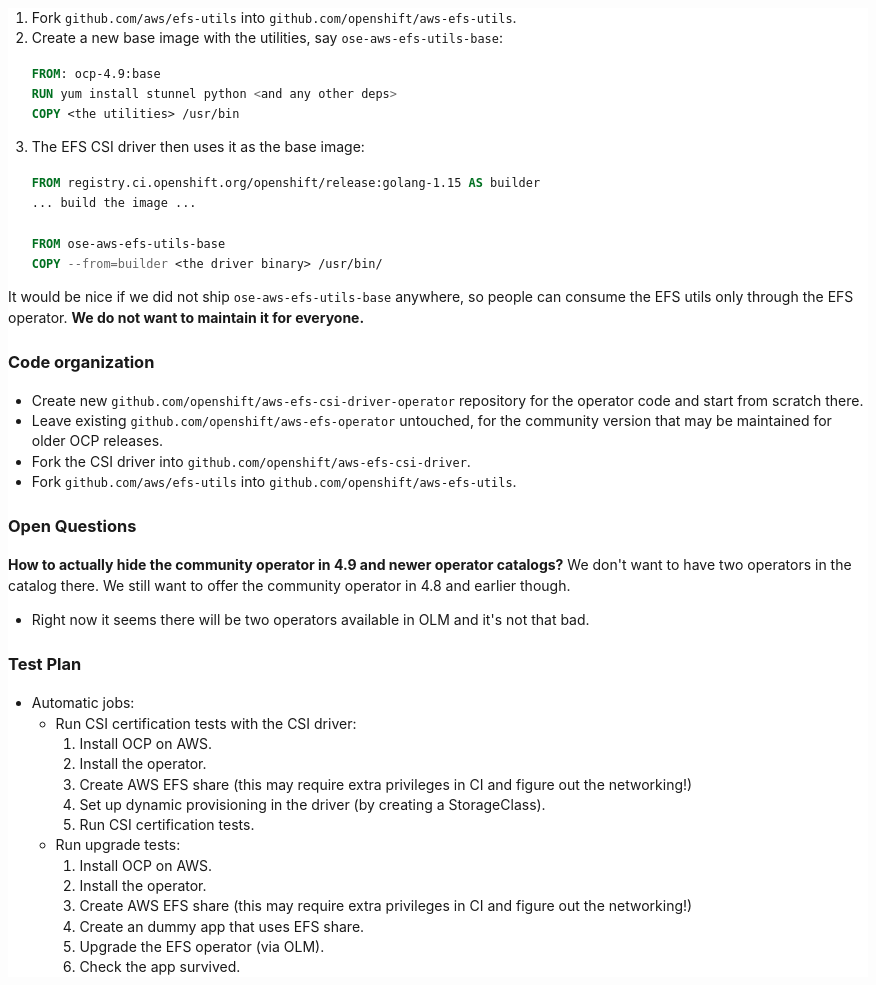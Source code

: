 1. Fork `github.com/aws/efs-utils` into `github.com/openshift/aws-efs-utils`.
2. Create a new base image with the utilities, say `ose-aws-efs-utils-base`:
   ```Dockerfile
   FROM: ocp-4.9:base
   RUN yum install stunnel python <and any other deps>
   COPY <the utilities> /usr/bin
   ```
3. The EFS CSI driver then uses it as the base image:
   ```Dockerfile
   FROM registry.ci.openshift.org/openshift/release:golang-1.15 AS builder
   ... build the image ...

   FROM ose-aws-efs-utils-base
   COPY --from=builder <the driver binary> /usr/bin/
   ```

It would be nice if we did not ship `ose-aws-efs-utils-base` anywhere, so people can consume the EFS utils only through
the EFS operator. **We do not want to maintain it for everyone.**

### Code organization

* Create new  `github.com/openshift/aws-efs-csi-driver-operator` repository for the operator code and start from
  scratch there.
* Leave existing `github.com/openshift/aws-efs-operator` untouched, for the community version that may be maintained
  for older OCP releases.
* Fork the CSI driver into `github.com/openshift/aws-efs-csi-driver`.
* Fork `github.com/aws/efs-utils` into `github.com/openshift/aws-efs-utils`.

### Open Questions

**How to actually hide the community operator in 4.9 and newer operator catalogs?** We don't want to have two operators
in the catalog there. We still want to offer the community operator in 4.8 and earlier though.

* Right now it seems there will be two operators available in OLM and it's not that bad.

### Test Plan

* Automatic jobs:
  * Run CSI certification tests with the CSI driver:
     1. Install OCP on AWS.
     2. Install the operator.
     3. Create AWS EFS share (this may require extra privileges in CI and figure out the networking!)
     4. Set up dynamic provisioning in the driver (by creating a StorageClass).
     5. Run CSI certification tests.
  * Run upgrade tests:
     1. Install OCP on AWS.
     2. Install the operator.
     3. Create AWS EFS share (this may require extra privileges in CI and figure out the networking!)
     4. Create an dummy app that uses EFS share.
     5. Upgrade the EFS operator (via OLM).
     6. Check the app survived.
